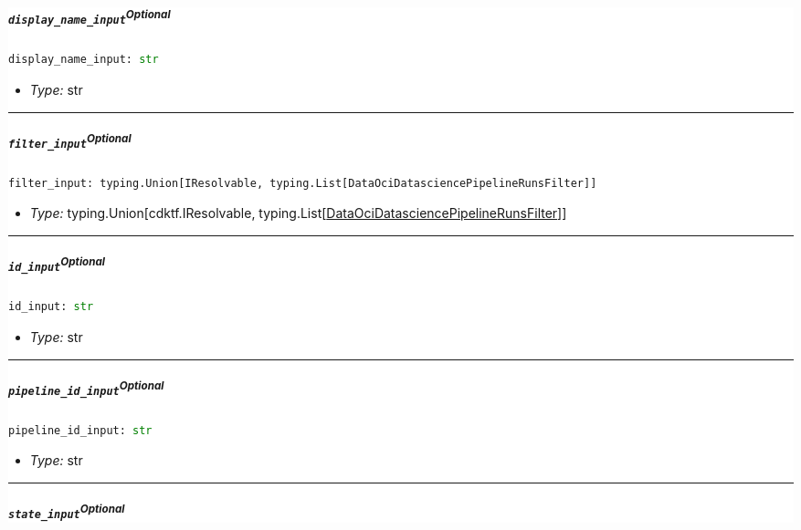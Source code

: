 
##### `display_name_input`<sup>Optional</sup> <a name="display_name_input" id="rhizo-co-terraform-provider-oci.dataOciDatasciencePipelineRuns.DataOciDatasciencePipelineRuns.property.displayNameInput"></a>

```python
display_name_input: str
```

- *Type:* str

---

##### `filter_input`<sup>Optional</sup> <a name="filter_input" id="rhizo-co-terraform-provider-oci.dataOciDatasciencePipelineRuns.DataOciDatasciencePipelineRuns.property.filterInput"></a>

```python
filter_input: typing.Union[IResolvable, typing.List[DataOciDatasciencePipelineRunsFilter]]
```

- *Type:* typing.Union[cdktf.IResolvable, typing.List[<a href="#rhizo-co-terraform-provider-oci.dataOciDatasciencePipelineRuns.DataOciDatasciencePipelineRunsFilter">DataOciDatasciencePipelineRunsFilter</a>]]

---

##### `id_input`<sup>Optional</sup> <a name="id_input" id="rhizo-co-terraform-provider-oci.dataOciDatasciencePipelineRuns.DataOciDatasciencePipelineRuns.property.idInput"></a>

```python
id_input: str
```

- *Type:* str

---

##### `pipeline_id_input`<sup>Optional</sup> <a name="pipeline_id_input" id="rhizo-co-terraform-provider-oci.dataOciDatasciencePipelineRuns.DataOciDatasciencePipelineRuns.property.pipelineIdInput"></a>

```python
pipeline_id_input: str
```

- *Type:* str

---

##### `state_input`<sup>Optional</sup> <a name="state_input" id="rhizo-co-terraform-provider-oci.dataOciDatasciencePipelineRuns.DataOciDatasciencePipelineRuns.property.stateInput"></a>
